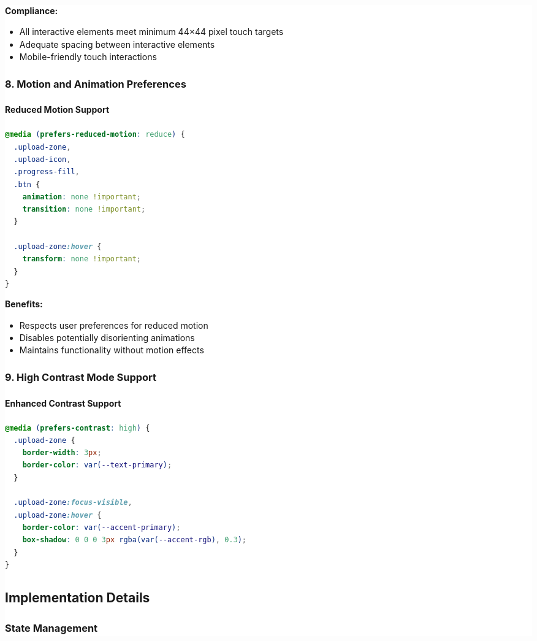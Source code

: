 **Compliance:**
- All interactive elements meet minimum 44×44 pixel touch targets
- Adequate spacing between interactive elements
- Mobile-friendly touch interactions

### 8. Motion and Animation Preferences

#### Reduced Motion Support
```css
@media (prefers-reduced-motion: reduce) {
  .upload-zone,
  .upload-icon,
  .progress-fill,
  .btn {
    animation: none !important;
    transition: none !important;
  }
  
  .upload-zone:hover {
    transform: none !important;
  }
}
```

**Benefits:**
- Respects user preferences for reduced motion
- Disables potentially disorienting animations
- Maintains functionality without motion effects

### 9. High Contrast Mode Support

#### Enhanced Contrast Support
```css
@media (prefers-contrast: high) {
  .upload-zone {
    border-width: 3px;
    border-color: var(--text-primary);
  }
  
  .upload-zone:focus-visible,
  .upload-zone:hover {
    border-color: var(--accent-primary);
    box-shadow: 0 0 0 3px rgba(var(--accent-rgb), 0.3);
  }
}
```

## Implementation Details

### State Management
